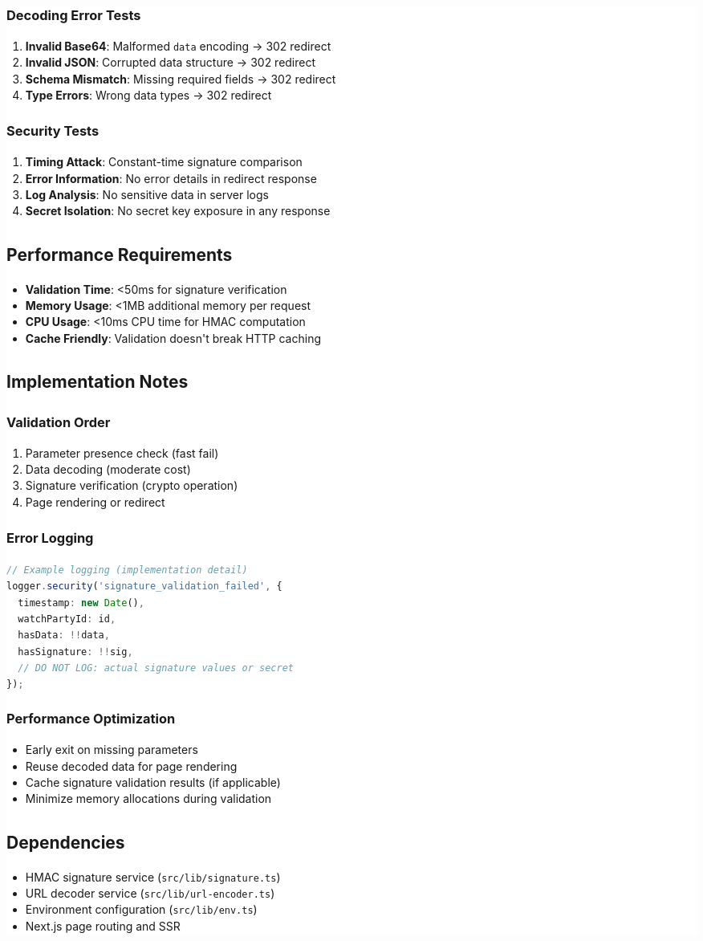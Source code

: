 ### Decoding Error Tests
1. **Invalid Base64**: Malformed `data` encoding → 302 redirect
2. **Invalid JSON**: Corrupted data structure → 302 redirect
3. **Schema Mismatch**: Missing required fields → 302 redirect
4. **Type Errors**: Wrong data types → 302 redirect

### Security Tests
1. **Timing Attack**: Constant-time signature comparison
2. **Error Information**: No error details in redirect response
3. **Log Analysis**: No sensitive data in server logs
4. **Secret Isolation**: No secret key exposure in any response

## Performance Requirements
- **Validation Time**: <50ms for signature verification
- **Memory Usage**: <1MB additional memory per request
- **CPU Usage**: <10ms CPU time for HMAC computation
- **Cache Friendly**: Validation doesn't break HTTP caching

## Implementation Notes

### Validation Order
1. Parameter presence check (fast fail)
2. Data decoding (moderate cost)
3. Signature verification (crypto operation)
4. Page rendering or redirect

### Error Logging
```typescript
// Example logging (implementation detail)
logger.security('signature_validation_failed', {
  timestamp: new Date(),
  watchPartyId: id,
  hasData: !!data,
  hasSignature: !!sig,
  // DO NOT LOG: actual signature values or secret
});
```

### Performance Optimization
- Early exit on missing parameters
- Reuse decoded data for page rendering
- Cache signature validation results (if applicable)
- Minimize memory allocations during validation

## Dependencies
- HMAC signature service (`src/lib/signature.ts`)
- URL decoder service (`src/lib/url-encoder.ts`)
- Environment configuration (`src/lib/env.ts`)
- Next.js page routing and SSR